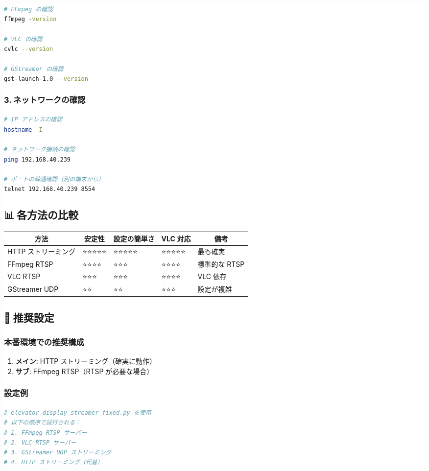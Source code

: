 ```bash
# FFmpeg の確認
ffmpeg -version

# VLC の確認
cvlc --version

# GStreamer の確認
gst-launch-1.0 --version
```

### 3. ネットワークの確認

```bash
# IP アドレスの確認
hostname -I

# ネットワーク接続の確認
ping 192.168.40.239

# ポートの疎通確認（別の端末から）
telnet 192.168.40.239 8554
```

## 📊 各方法の比較

| 方法                | 安定性     | 設定の簡単さ | VLC 対応   | 備考          |
| ------------------- | ---------- | ------------ | ---------- | ------------- |
| HTTP ストリーミング | ⭐⭐⭐⭐⭐ | ⭐⭐⭐⭐⭐   | ⭐⭐⭐⭐⭐ | 最も確実      |
| FFmpeg RTSP         | ⭐⭐⭐⭐   | ⭐⭐⭐       | ⭐⭐⭐⭐   | 標準的な RTSP |
| VLC RTSP            | ⭐⭐⭐     | ⭐⭐⭐       | ⭐⭐⭐⭐   | VLC 依存      |
| GStreamer UDP       | ⭐⭐       | ⭐⭐         | ⭐⭐⭐     | 設定が複雑    |

## 🎯 推奨設定

### 本番環境での推奨構成

1. **メイン**: HTTP ストリーミング（確実に動作）
2. **サブ**: FFmpeg RTSP（RTSP が必要な場合）

### 設定例

```python
# elevator_display_streamer_fixed.py を使用
# 以下の順序で試行される：
# 1. FFmpeg RTSP サーバー
# 2. VLC RTSP サーバー
# 3. GStreamer UDP ストリーミング
# 4. HTTP ストリーミング（代替）
```
